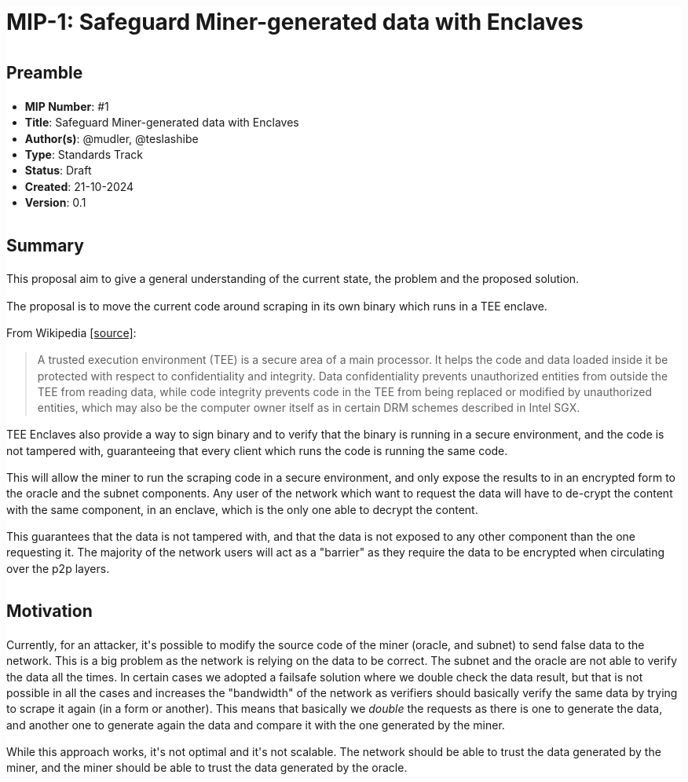 # MIP-1: Safeguard Miner-generated data with Enclaves

## Preamble

- **MIP Number**: #1
- **Title**: Safeguard Miner-generated data with Enclaves
- **Author(s)**: @mudler, @teslashibe
- **Type**: Standards Track
- **Status**: Draft
- **Created**: 21-10-2024
- **Version**: 0.1

## Summary

This proposal aim to give a general understanding of the current state, the problem and the proposed solution. 

The proposal is to move the current code around scraping in its own binary which runs in a TEE enclave.

From Wikipedia [[source]](https://en.wikipedia.org/wiki/Trusted_execution_environment): 
> A trusted execution environment (TEE) is a secure area of a main processor. It helps the code and data loaded inside it be protected with respect to confidentiality and integrity. Data confidentiality prevents unauthorized entities from outside the TEE from reading data, while code integrity prevents code in the TEE from being replaced or modified by unauthorized entities, which may also be the computer owner itself as in certain DRM schemes described in Intel SGX. 

TEE Enclaves also provide a way to sign binary and to verify that the binary is running in a secure environment, and the code is not tampered with, guaranteeing that every client which runs the code is running the same code.

This will allow the miner to run the scraping code in a secure environment, and only expose the results to in an encrypted form to the oracle and the subnet components. Any user of the network which want to request the data will have to de-crypt the content with the same component, in an enclave, which is the only one able to decrypt the content.

This guarantees that the data is not tampered with, and that the data is not exposed to any other component than the one requesting it. The majority of the network users will act as a "barrier" as they require the data to be encrypted when circulating over the p2p layers.

## Motivation

Currently, for an attacker, it's possible to modify the source code of the miner (oracle, and subnet) to send false data to the network. This is a big problem as the network is relying on the data to be correct. The subnet and the oracle are not able to verify the data all the times. In certain cases we adopted a failsafe solution where we double check the data result, but that is not possible in all the cases and increases the "bandwidth" of the network as verifiers should basically verify the same data by trying to scrape it again (in a form or another). This means that basically we *double* the requests as there is one to generate the data, and another one to generate again the data and compare it with the one generated by the miner.

While this approach works, it's not optimal and it's not scalable. The network should be able to trust the data generated by the miner, and the miner should be able to trust the data generated by the oracle.
